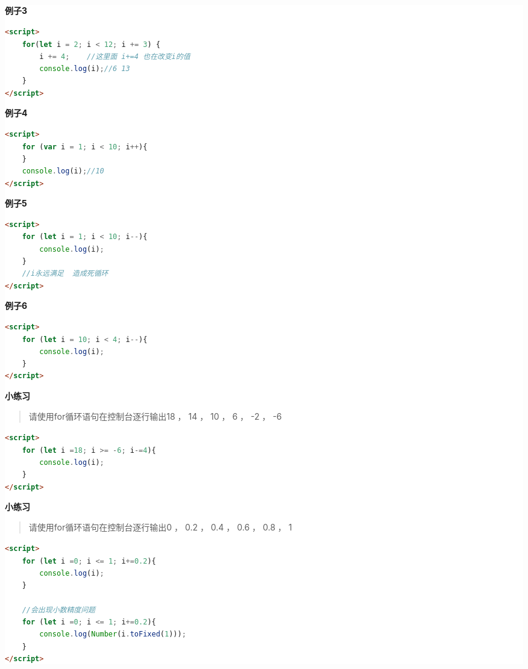 **例子3**

```html
<script>
    for(let i = 2; i < 12; i += 3) {
        i += 4;    //这里面 i+=4 也在改变i的值
        console.log(i);//6 13
    }
</script>
```

**例子4**

```html
<script>
    for (var i = 1; i < 10; i++){
    }
    console.log(i);//10
</script>
```

**例子5**

```html
<script>
    for (let i = 1; i < 10; i--){
   		console.log(i);
    }
    //i永远满足  造成死循环
</script>
```

**例子6**

```html
<script>
    for (let i = 10; i < 4; i--){
        console.log(i);
    }
</script>
```

**小练习**

> 请使用for循环语句在控制台逐行输出18 ， 14 ， 10 ， 6 ， -2 ， -6

```html
<script>
    for (let i =18; i >= -6; i-=4){
        console.log(i);
    }
</script>
```

**小练习**

> 请使用for循环语句在控制台逐行输出0 ， 0.2 ， 0.4 ， 0.6 ， 0.8 ， 1

```html
<script>
    for (let i =0; i <= 1; i+=0.2){
        console.log(i);
    }
    
    //会出现小数精度问题
    for (let i =0; i <= 1; i+=0.2){
        console.log(Number(i.toFixed(1)));
    }
</script>
```
